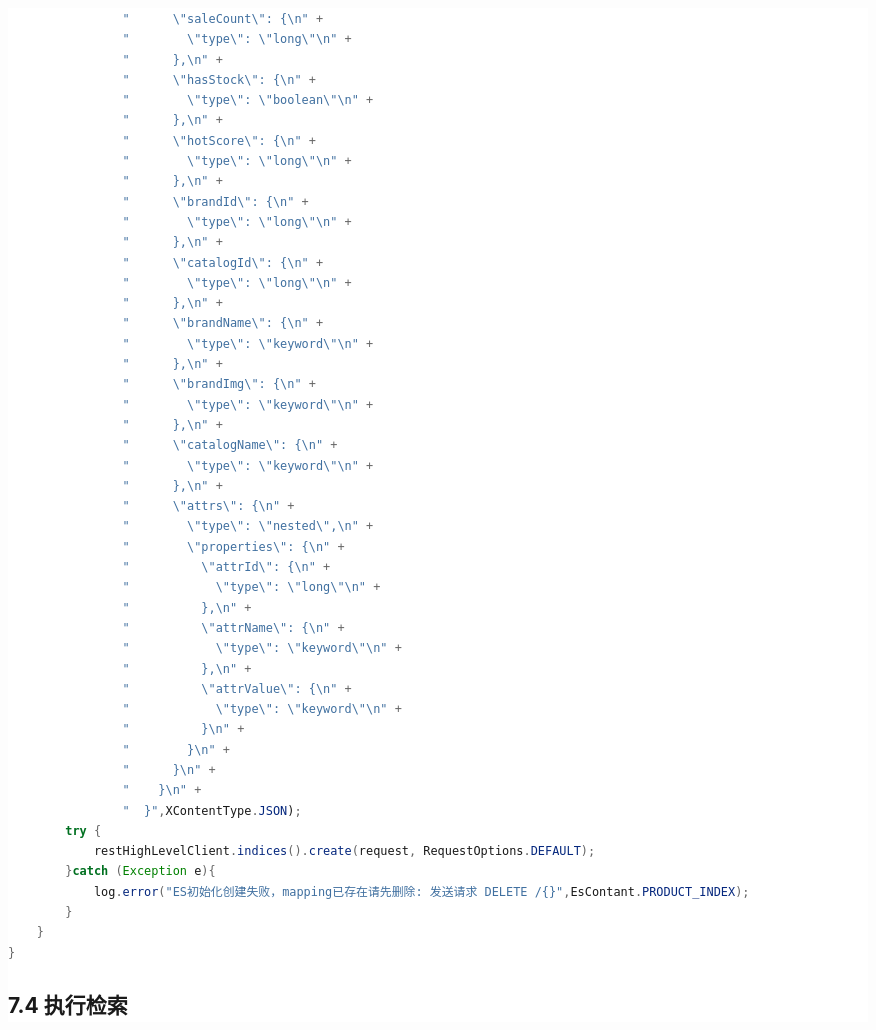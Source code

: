 ```java
                "      \"saleCount\": {\n" +
                "        \"type\": \"long\"\n" +
                "      },\n" +
                "      \"hasStock\": {\n" +
                "        \"type\": \"boolean\"\n" +
                "      },\n" +
                "      \"hotScore\": {\n" +
                "        \"type\": \"long\"\n" +
                "      },\n" +
                "      \"brandId\": {\n" +
                "        \"type\": \"long\"\n" +
                "      },\n" +
                "      \"catalogId\": {\n" +
                "        \"type\": \"long\"\n" +
                "      },\n" +
                "      \"brandName\": {\n" +
                "        \"type\": \"keyword\"\n" +
                "      },\n" +
                "      \"brandImg\": {\n" +
                "        \"type\": \"keyword\"\n" +
                "      },\n" +
                "      \"catalogName\": {\n" +
                "        \"type\": \"keyword\"\n" +
                "      },\n" +
                "      \"attrs\": {\n" +
                "        \"type\": \"nested\",\n" +
                "        \"properties\": {\n" +
                "          \"attrId\": {\n" +
                "            \"type\": \"long\"\n" +
                "          },\n" +
                "          \"attrName\": {\n" +
                "            \"type\": \"keyword\"\n" +
                "          },\n" +
                "          \"attrValue\": {\n" +
                "            \"type\": \"keyword\"\n" +
                "          }\n" +
                "        }\n" +
                "      }\n" +
                "    }\n" +
                "  }",XContentType.JSON);
        try {
            restHighLevelClient.indices().create(request, RequestOptions.DEFAULT);
        }catch (Exception e){
            log.error("ES初始化创建失败，mapping已存在请先删除: 发送请求 DELETE /{}",EsContant.PRODUCT_INDEX);
        }
    }
}
```



## 7.4 执行检索
